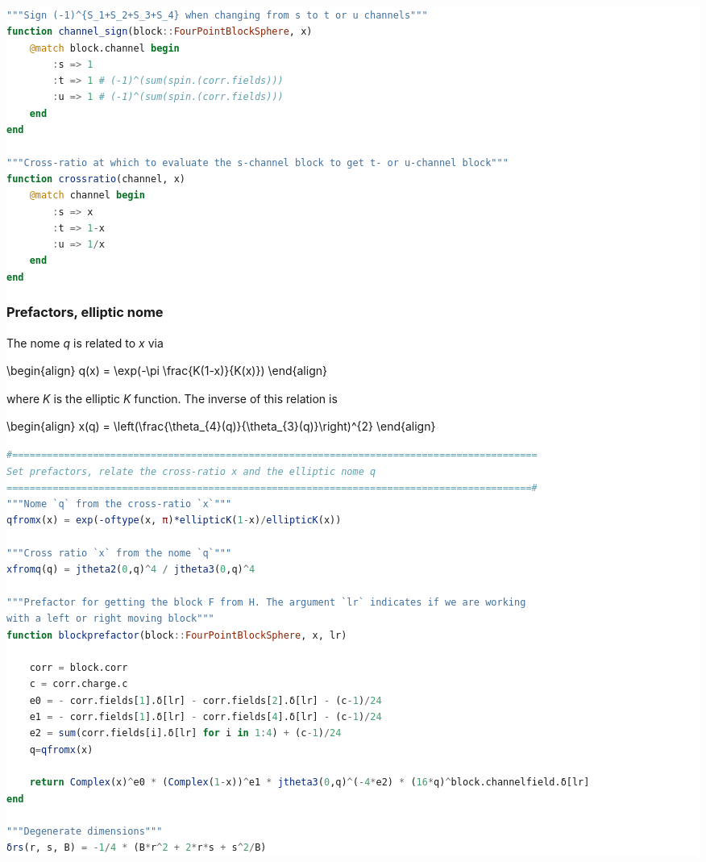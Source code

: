 ``` julia
"""Sign (-1)^{S_1+S_2+S_3+S_4} when changing from s to t or u channels"""
function channel_sign(block::FourPointBlockSphere, x)
    @match block.channel begin
        :s => 1
        :t => 1 # (-1)^(sum(spin.(corr.fields)))
        :u => 1 # (-1)^(sum(spin.(corr.fields)))
    end
end

"""Cross-ratio at which to evaluate the s-channel block to get t- or u-channel block"""
function crossratio(channel, x)
    @match channel begin
        :s => x
        :t => 1-x
        :u => 1/x
    end
end
```

### Prefactors, elliptic nome

The nome $q$ is related to $x$ via

\begin{align}
q(x) = \exp(-\pi \frac{K(1-x)}{K(x)})
\end{align}

where $K$ is the elliptic $K$ function. The inverse of this relation is

\begin{align}
x(q) = \left(\frac{\theta_{4}(q)}{\theta_{3}(q)}\right)^{2}
\end{align}

``` julia
#===========================================================================================
Set prefactors, relate the cross-ratio x and the elliptic nome q
===========================================================================================#
"""Nome `q` from the cross-ratio `x`"""
qfromx(x) = exp(-oftype(x, π)*ellipticK(1-x)/ellipticK(x))

"""Cross ratio `x` from the nome `q`"""
xfromq(q) = jtheta2(0,q)^4 / jtheta3(0,q)^4

"""Prefactor for getting the block F from H. The argument `lr` indicates if we are working
with a left or right moving block"""
function blockprefactor(block::FourPointBlockSphere, x, lr)

    corr = block.corr
    c = corr.charge.c
    e0 = - corr.fields[1].δ[lr] - corr.fields[2].δ[lr] - (c-1)/24
    e1 = - corr.fields[1].δ[lr] - corr.fields[4].δ[lr] - (c-1)/24
    e2 = sum(corr.fields[i].δ[lr] for i in 1:4) + (c-1)/24
    q=qfromx(x)

    return Complex(x)^e0 * (Complex(1-x))^e1 * jtheta3(0,q)^(-4*e2) * (16*q)^block.channelfield.δ[lr]
end

"""Degenerate dimensions"""
δrs(r, s, B) = -1/4 * (B*r^2 + 2*r*s + s^2/B)
```
